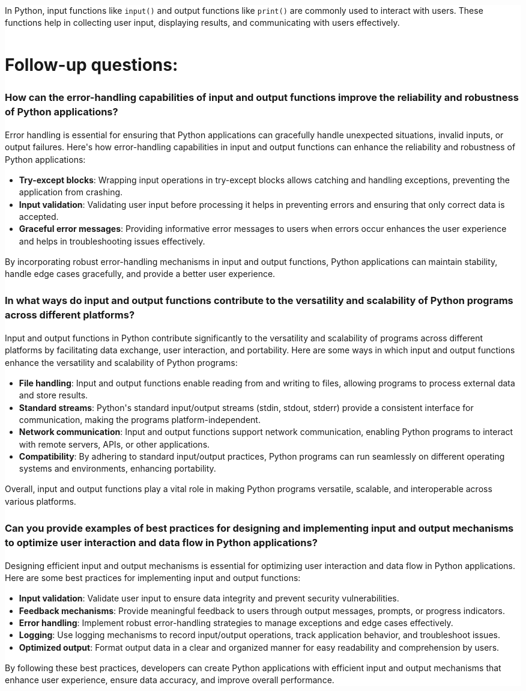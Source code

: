 In Python, input functions like `input()` and output functions like `print()` are commonly used to interact with users. These functions help in collecting user input, displaying results, and communicating with users effectively.

# Follow-up questions:
### How can the error-handling capabilities of input and output functions improve the reliability and robustness of Python applications?
Error handling is essential for ensuring that Python applications can gracefully handle unexpected situations, invalid inputs, or output failures. Here's how error-handling capabilities in input and output functions can enhance the reliability and robustness of Python applications:

- **Try-except blocks**: Wrapping input operations in try-except blocks allows catching and handling exceptions, preventing the application from crashing.
- **Input validation**: Validating user input before processing it helps in preventing errors and ensuring that only correct data is accepted.
- **Graceful error messages**: Providing informative error messages to users when errors occur enhances the user experience and helps in troubleshooting issues effectively.

By incorporating robust error-handling mechanisms in input and output functions, Python applications can maintain stability, handle edge cases gracefully, and provide a better user experience.

### In what ways do input and output functions contribute to the versatility and scalability of Python programs across different platforms?
Input and output functions in Python contribute significantly to the versatility and scalability of programs across different platforms by facilitating data exchange, user interaction, and portability. Here are some ways in which input and output functions enhance the versatility and scalability of Python programs:

- **File handling**: Input and output functions enable reading from and writing to files, allowing programs to process external data and store results.
- **Standard streams**: Python's standard input/output streams (stdin, stdout, stderr) provide a consistent interface for communication, making the programs platform-independent.
- **Network communication**: Input and output functions support network communication, enabling Python programs to interact with remote servers, APIs, or other applications.
- **Compatibility**: By adhering to standard input/output practices, Python programs can run seamlessly on different operating systems and environments, enhancing portability.

Overall, input and output functions play a vital role in making Python programs versatile, scalable, and interoperable across various platforms.

### Can you provide examples of best practices for designing and implementing input and output mechanisms to optimize user interaction and data flow in Python applications?
Designing efficient input and output mechanisms is essential for optimizing user interaction and data flow in Python applications. Here are some best practices for implementing input and output functions:

- **Input validation**: Validate user input to ensure data integrity and prevent security vulnerabilities.
- **Feedback mechanisms**: Provide meaningful feedback to users through output messages, prompts, or progress indicators.
- **Error handling**: Implement robust error-handling strategies to manage exceptions and edge cases effectively.
- **Logging**: Use logging mechanisms to record input/output operations, track application behavior, and troubleshoot issues.
- **Optimized output**: Format output data in a clear and organized manner for easy readability and comprehension by users.

By following these best practices, developers can create Python applications with efficient input and output mechanisms that enhance user experience, ensure data accuracy, and improve overall performance.

